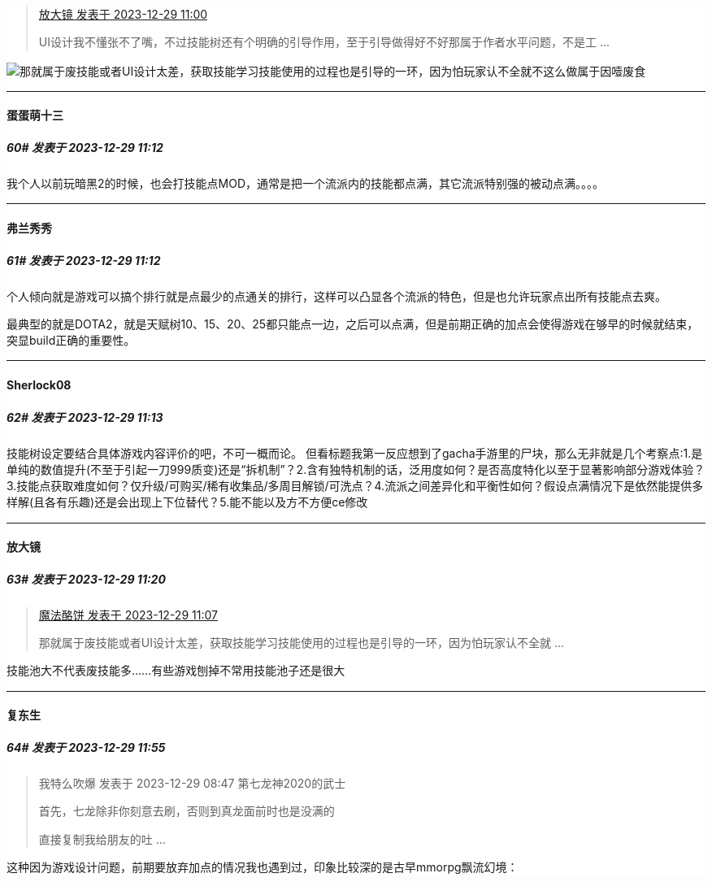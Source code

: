 <blockquote><a href="httphttps://bbs.saraba1st.com/2b/forum.php?mod=redirect&amp;goto=findpost&amp;pid=63473940&amp;ptid=2165790" target="_blank">放大镜 发表于 2023-12-29 11:00</a>

UI设计我不懂张不了嘴，不过技能树还有个明确的引导作用，至于引导做得好不好那属于作者水平问题，不是工 ...</blockquote>
<img src="https://static.saraba1st.com/image/smiley/face2017/015.png" referrerpolicy="no-referrer">那就属于废技能或者UI设计太差，获取技能学习技能使用的过程也是引导的一环，因为怕玩家认不全就不这么做属于因噎废食

*****

####  蛋蛋萌十三  
##### 60#       发表于 2023-12-29 11:12

我个人以前玩暗黑2的时候，也会打技能点MOD，通常是把一个流派内的技能都点满，其它流派特别强的被动点满。。。。


*****

####  弗兰秀秀  
##### 61#       发表于 2023-12-29 11:12

个人倾向就是游戏可以搞个排行就是点最少的点通关的排行，这样可以凸显各个流派的特色，但是也允许玩家点出所有技能点去爽。

最典型的就是DOTA2，就是天赋树10、15、20、25都只能点一边，之后可以点满，但是前期正确的加点会使得游戏在够早的时候就结束，突显build正确的重要性。

*****

####  Sherlock08  
##### 62#       发表于 2023-12-29 11:13

技能树设定要结合具体游戏内容评价的吧，不可一概而论。
但看标题我第一反应想到了gacha手游里的尸块，那么无非就是几个考察点:1.是单纯的数值提升(不至于引起一刀999质变)还是“拆机制”？2.含有独特机制的话，泛用度如何？是否高度特化以至于显著影响部分游戏体验？3.技能点获取难度如何？仅升级/可购买/稀有收集品/多周目解锁/可洗点？4.流派之间差异化和平衡性如何？假设点满情况下是依然能提供多样解(且各有乐趣)还是会出现上下位替代？5.能不能以及方不方便ce修改

*****

####  放大镜  
##### 63#       发表于 2023-12-29 11:20

<blockquote><a href="httphttps://bbs.saraba1st.com/2b/forum.php?mod=redirect&amp;goto=findpost&amp;pid=63474016&amp;ptid=2165790" target="_blank">魔法酪饼 发表于 2023-12-29 11:07</a>

那就属于废技能或者UI设计太差，获取技能学习技能使用的过程也是引导的一环，因为怕玩家认不全就 ...</blockquote>
技能池大不代表废技能多……有些游戏刨掉不常用技能池子还是很大


*****

####  复东生  
##### 64#       发表于 2023-12-29 11:55

<blockquote>我特么吹爆 发表于 2023-12-29 08:47
第七龙神2020的武士

首先，七龙除非你刻意去刷，否则到真龙面前时也是没满的

直接复制我给朋友的吐 ...</blockquote>
这种因为游戏设计问题，前期要放弃加点的情况我也遇到过，印象比较深的是古早mmorpg飘流幻境：

